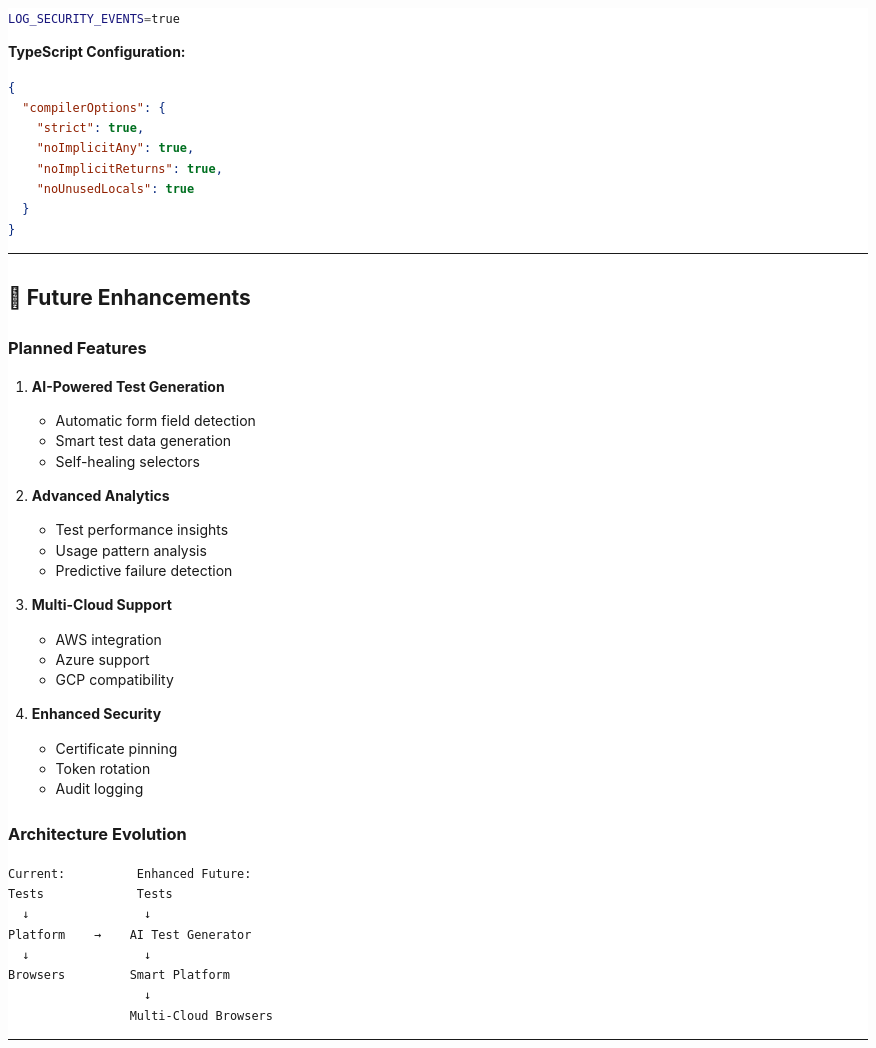 ```bash
LOG_SECURITY_EVENTS=true
```

**TypeScript Configuration:**
```json
{
  "compilerOptions": {
    "strict": true,
    "noImplicitAny": true,
    "noImplicitReturns": true,
    "noUnusedLocals": true
  }
}
```

---

## 🚀 Future Enhancements

### Planned Features

1. **AI-Powered Test Generation**
   - Automatic form field detection
   - Smart test data generation
   - Self-healing selectors

2. **Advanced Analytics**
   - Test performance insights
   - Usage pattern analysis
   - Predictive failure detection

3. **Multi-Cloud Support**
   - AWS integration
   - Azure support
   - GCP compatibility

4. **Enhanced Security**
   - Certificate pinning
   - Token rotation
   - Audit logging

### Architecture Evolution

```
Current:          Enhanced Future:
Tests             Tests
  ↓                ↓
Platform    →    AI Test Generator
  ↓                ↓
Browsers         Smart Platform
                   ↓
                 Multi-Cloud Browsers
```

---